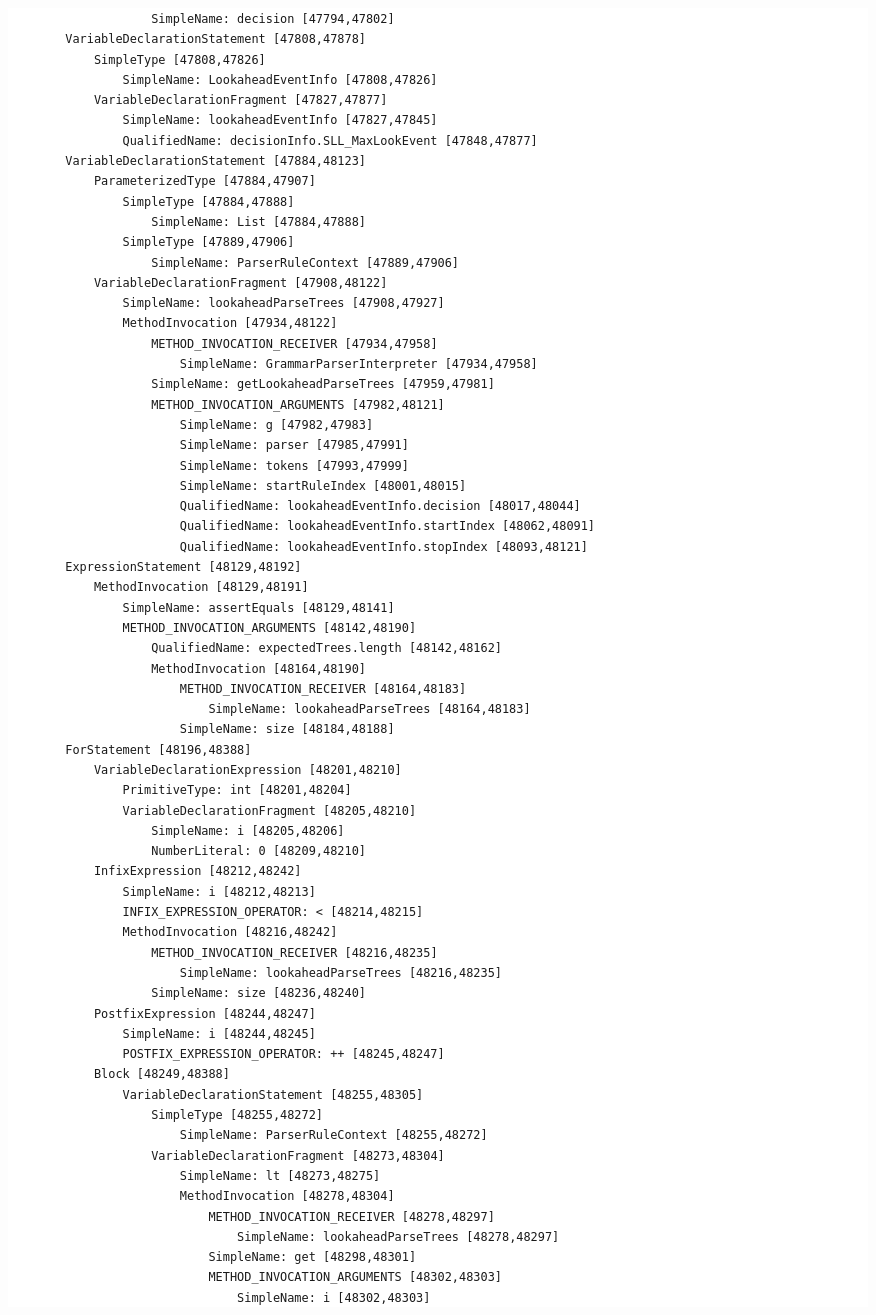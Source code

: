                        SimpleName: decision [47794,47802]
            VariableDeclarationStatement [47808,47878]
                SimpleType [47808,47826]
                    SimpleName: LookaheadEventInfo [47808,47826]
                VariableDeclarationFragment [47827,47877]
                    SimpleName: lookaheadEventInfo [47827,47845]
                    QualifiedName: decisionInfo.SLL_MaxLookEvent [47848,47877]
            VariableDeclarationStatement [47884,48123]
                ParameterizedType [47884,47907]
                    SimpleType [47884,47888]
                        SimpleName: List [47884,47888]
                    SimpleType [47889,47906]
                        SimpleName: ParserRuleContext [47889,47906]
                VariableDeclarationFragment [47908,48122]
                    SimpleName: lookaheadParseTrees [47908,47927]
                    MethodInvocation [47934,48122]
                        METHOD_INVOCATION_RECEIVER [47934,47958]
                            SimpleName: GrammarParserInterpreter [47934,47958]
                        SimpleName: getLookaheadParseTrees [47959,47981]
                        METHOD_INVOCATION_ARGUMENTS [47982,48121]
                            SimpleName: g [47982,47983]
                            SimpleName: parser [47985,47991]
                            SimpleName: tokens [47993,47999]
                            SimpleName: startRuleIndex [48001,48015]
                            QualifiedName: lookaheadEventInfo.decision [48017,48044]
                            QualifiedName: lookaheadEventInfo.startIndex [48062,48091]
                            QualifiedName: lookaheadEventInfo.stopIndex [48093,48121]
            ExpressionStatement [48129,48192]
                MethodInvocation [48129,48191]
                    SimpleName: assertEquals [48129,48141]
                    METHOD_INVOCATION_ARGUMENTS [48142,48190]
                        QualifiedName: expectedTrees.length [48142,48162]
                        MethodInvocation [48164,48190]
                            METHOD_INVOCATION_RECEIVER [48164,48183]
                                SimpleName: lookaheadParseTrees [48164,48183]
                            SimpleName: size [48184,48188]
            ForStatement [48196,48388]
                VariableDeclarationExpression [48201,48210]
                    PrimitiveType: int [48201,48204]
                    VariableDeclarationFragment [48205,48210]
                        SimpleName: i [48205,48206]
                        NumberLiteral: 0 [48209,48210]
                InfixExpression [48212,48242]
                    SimpleName: i [48212,48213]
                    INFIX_EXPRESSION_OPERATOR: < [48214,48215]
                    MethodInvocation [48216,48242]
                        METHOD_INVOCATION_RECEIVER [48216,48235]
                            SimpleName: lookaheadParseTrees [48216,48235]
                        SimpleName: size [48236,48240]
                PostfixExpression [48244,48247]
                    SimpleName: i [48244,48245]
                    POSTFIX_EXPRESSION_OPERATOR: ++ [48245,48247]
                Block [48249,48388]
                    VariableDeclarationStatement [48255,48305]
                        SimpleType [48255,48272]
                            SimpleName: ParserRuleContext [48255,48272]
                        VariableDeclarationFragment [48273,48304]
                            SimpleName: lt [48273,48275]
                            MethodInvocation [48278,48304]
                                METHOD_INVOCATION_RECEIVER [48278,48297]
                                    SimpleName: lookaheadParseTrees [48278,48297]
                                SimpleName: get [48298,48301]
                                METHOD_INVOCATION_ARGUMENTS [48302,48303]
                                    SimpleName: i [48302,48303]